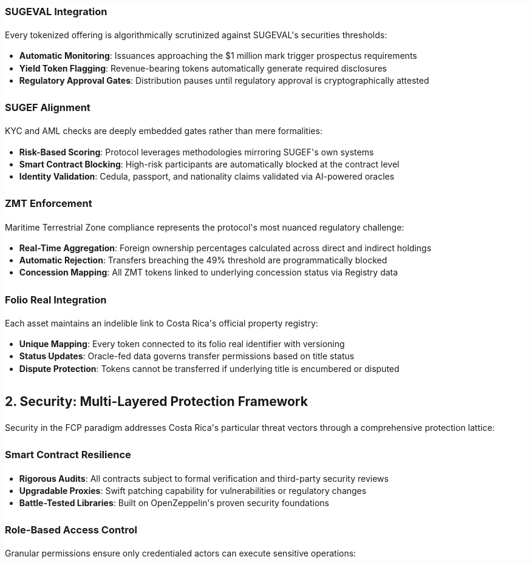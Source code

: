 ### SUGEVAL Integration

Every tokenized offering is algorithmically scrutinized against SUGEVAL's securities thresholds:

- **Automatic Monitoring**: Issuances approaching the $1 million mark trigger prospectus requirements
- **Yield Token Flagging**: Revenue-bearing tokens automatically generate required disclosures
- **Regulatory Approval Gates**: Distribution pauses until regulatory approval is cryptographically attested

### SUGEF Alignment

KYC and AML checks are deeply embedded gates rather than mere formalities:

- **Risk-Based Scoring**: Protocol leverages methodologies mirroring SUGEF's own systems
- **Smart Contract Blocking**: High-risk participants are automatically blocked at the contract level
- **Identity Validation**: Cedula, passport, and nationality claims validated via AI-powered oracles

### ZMT Enforcement

Maritime Terrestrial Zone compliance represents the protocol's most nuanced regulatory challenge:

- **Real-Time Aggregation**: Foreign ownership percentages calculated across direct and indirect holdings
- **Automatic Rejection**: Transfers breaching the 49% threshold are programmatically blocked
- **Concession Mapping**: All ZMT tokens linked to underlying concession status via Registry data

### Folio Real Integration

Each asset maintains an indelible link to Costa Rica's official property registry:

- **Unique Mapping**: Every token connected to its folio real identifier with versioning
- **Status Updates**: Oracle-fed data governs transfer permissions based on title status
- **Dispute Protection**: Tokens cannot be transferred if underlying title is encumbered or disputed

## 2. Security: Multi-Layered Protection Framework

Security in the FCP paradigm addresses Costa Rica's particular threat vectors through a comprehensive protection lattice:

### Smart Contract Resilience

- **Rigorous Audits**: All contracts subject to formal verification and third-party security reviews
- **Upgradable Proxies**: Swift patching capability for vulnerabilities or regulatory changes
- **Battle-Tested Libraries**: Built on OpenZeppelin's proven security foundations

### Role-Based Access Control

Granular permissions ensure only credentialed actors can execute sensitive operations:
